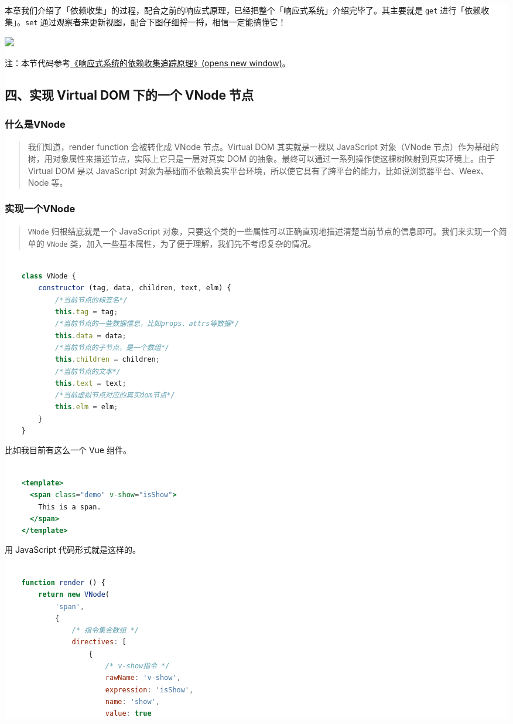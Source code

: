 本章我们介绍了「依赖收集」的过程，配合之前的响应式原理，已经把整个「响应式系统」介绍完毕了。其主要就是 `get` 进行「依赖收集」。`set` 通过观察者来更新视图，配合下图仔细捋一捋，相信一定能搞懂它！

![](https://s.poetries.work/gitee/2020/07/vue/9.png)

注：本节代码参考[《响应式系统的依赖收集追踪原理》<span><span class="sr-only">(opens new window)</span></span>](https://github.com/answershuto/VueDemo/blob/master/%E3%80%8A%E5%93%8D%E5%BA%94%E5%BC%8F%E7%B3%BB%E7%BB%9F%E7%9A%84%E4%BE%9D%E8%B5%96%E6%94%B6%E9%9B%86%E8%BF%BD%E8%B8%AA%E5%8E%9F%E7%90%86%E3%80%8B.js)。

##  四、实现 Virtual DOM 下的一个 VNode 节点

###  什么是VNode

> 我们知道，render function 会被转化成 VNode 节点。Virtual DOM 其实就是一棵以 JavaScript 对象（VNode 节点）作为基础的树，用对象属性来描述节点，实际上它只是一层对真实 DOM 的抽象。最终可以通过一系列操作使这棵树映射到真实环境上。由于 Virtual DOM 是以 JavaScript 对象为基础而不依赖真实平台环境，所以使它具有了跨平台的能力，比如说浏览器平台、Weex、Node 等。

###  实现一个VNode

> `VNode` 归根结底就是一个 JavaScript 对象，只要这个类的一些属性可以正确直观地描述清楚当前节点的信息即可。我们来实现一个简单的 `VNode` 类，加入一些基本属性，为了便于理解，我们先不考虑复杂的情况。

```jsx

    class VNode {
        constructor (tag, data, children, text, elm) {
            /*当前节点的标签名*/
            this.tag = tag;
            /*当前节点的一些数据信息，比如props、attrs等数据*/
            this.data = data;
            /*当前节点的子节点，是一个数组*/
            this.children = children;
            /*当前节点的文本*/
            this.text = text;
            /*当前虚拟节点对应的真实dom节点*/
            this.elm = elm;
        }
    }
```

比如我目前有这么一个 Vue 组件。

```jsx

    <template>
      <span class="demo" v-show="isShow">
        This is a span.
      </span>
    </template>
```

用 JavaScript 代码形式就是这样的。

```jsx

    function render () {
        return new VNode(
            'span',
            {
                /* 指令集合数组 */
                directives: [
                    {
                        /* v-show指令 */
                        rawName: 'v-show',
                        expression: 'isShow',
                        name: 'show',
                        value: true
```
